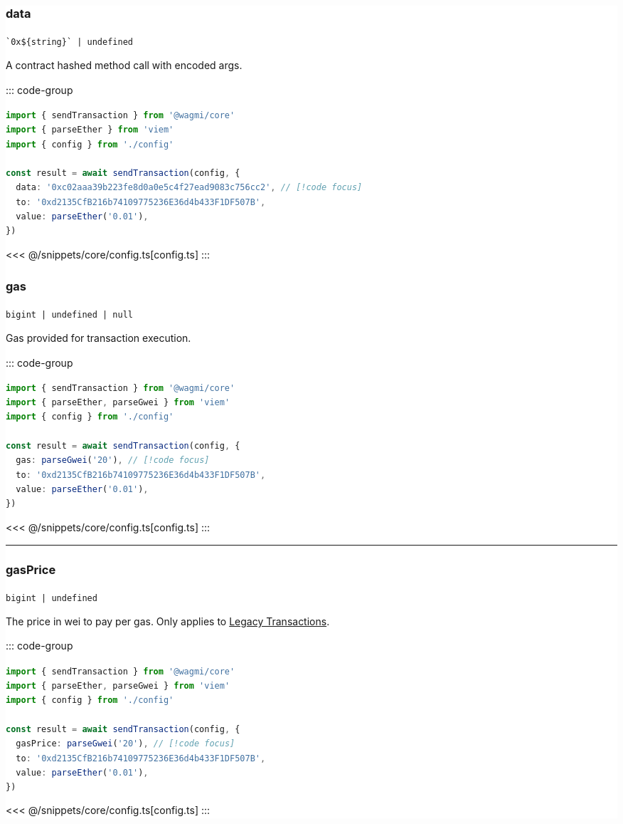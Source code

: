 ### data

`` `0x${string}` | undefined ``

A contract hashed method call with encoded args.

::: code-group
```ts [index.ts]
import { sendTransaction } from '@wagmi/core'
import { parseEther } from 'viem'
import { config } from './config'

const result = await sendTransaction(config, {
  data: '0xc02aaa39b223fe8d0a0e5c4f27ead9083c756cc2', // [!code focus]
  to: '0xd2135CfB216b74109775236E36d4b433F1DF507B',
  value: parseEther('0.01'),
})
```
<<< @/snippets/core/config.ts[config.ts]
:::

### gas

`bigint | undefined | null`

Gas provided for transaction execution.

::: code-group
```ts [index.ts]
import { sendTransaction } from '@wagmi/core'
import { parseEther, parseGwei } from 'viem'
import { config } from './config'

const result = await sendTransaction(config, {
  gas: parseGwei('20'), // [!code focus]
  to: '0xd2135CfB216b74109775236E36d4b433F1DF507B',
  value: parseEther('0.01'),
})
```
<<< @/snippets/core/config.ts[config.ts]
:::

---

### gasPrice

`bigint | undefined`

The price in wei to pay per gas. Only applies to [Legacy Transactions](https://viem.sh/docs/glossary/terms.html#legacy-transaction).

::: code-group
```ts [index.ts]
import { sendTransaction } from '@wagmi/core'
import { parseEther, parseGwei } from 'viem'
import { config } from './config'

const result = await sendTransaction(config, {
  gasPrice: parseGwei('20'), // [!code focus]
  to: '0xd2135CfB216b74109775236E36d4b433F1DF507B',
  value: parseEther('0.01'),
})
```
<<< @/snippets/core/config.ts[config.ts]
:::
